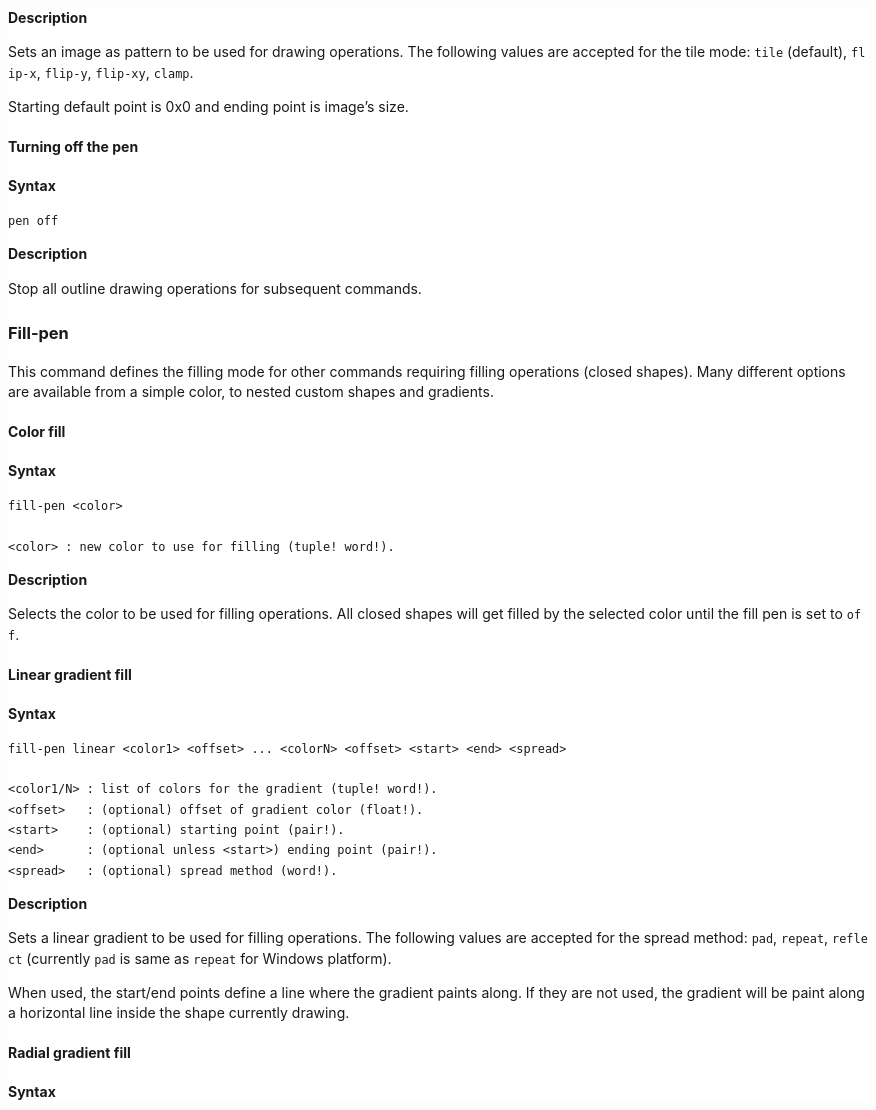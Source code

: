 **Description**

Sets an image as pattern to be used for drawing operations. The following values are accepted for the tile mode: `tile` (default), `flip-x`, `flip-y`, `flip-xy`, `clamp`.

Starting default point is 0x0 and ending point is image’s size.

#### Turning off the pen

**Syntax**

    pen off

**Description**

Stop all outline drawing operations for subsequent commands.

### Fill-pen

This command defines the filling mode for other commands requiring filling operations (closed shapes). Many different options are available from a simple color, to nested custom shapes and gradients.

#### Color fill

**Syntax**

    fill-pen <color>
    
    <color> : new color to use for filling (tuple! word!).

**Description**

Selects the color to be used for filling operations. All closed shapes will get filled by the selected color until the fill pen is set to `off`.

#### Linear gradient fill

**Syntax**

    fill-pen linear <color1> <offset> ... <colorN> <offset> <start> <end> <spread>
    
    <color1/N> : list of colors for the gradient (tuple! word!).
    <offset>   : (optional) offset of gradient color (float!).
    <start>    : (optional) starting point (pair!).
    <end>      : (optional unless <start>) ending point (pair!).
    <spread>   : (optional) spread method (word!).

**Description**

Sets a linear gradient to be used for filling operations. The following values are accepted for the spread method: `pad`, `repeat`, `reflect` (currently `pad` is same as `repeat` for Windows platform).

When used, the start/end points define a line where the gradient paints along. If they are not used,
the gradient will be paint along a horizontal line inside the shape currently drawing.

#### Radial gradient fill

**Syntax**
